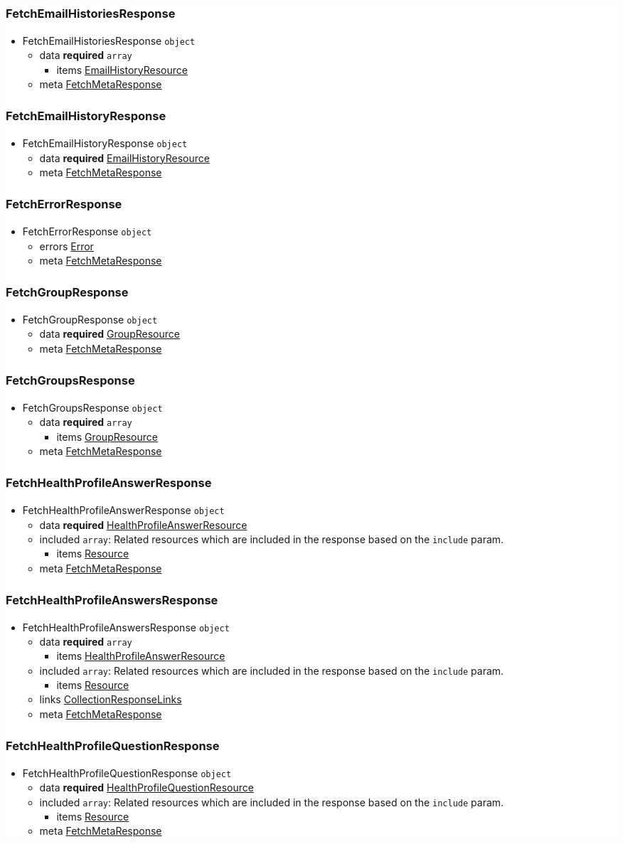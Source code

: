 ### FetchEmailHistoriesResponse
* FetchEmailHistoriesResponse `object`
  * data **required** `array`
    * items [EmailHistoryResource](#emailhistoryresource)
  * meta [FetchMetaResponse](#fetchmetaresponse)

### FetchEmailHistoryResponse
* FetchEmailHistoryResponse `object`
  * data **required** [EmailHistoryResource](#emailhistoryresource)
  * meta [FetchMetaResponse](#fetchmetaresponse)

### FetchErrorResponse
* FetchErrorResponse `object`
  * errors [Error](#error)
  * meta [FetchMetaResponse](#fetchmetaresponse)

### FetchGroupResponse
* FetchGroupResponse `object`
  * data **required** [GroupResource](#groupresource)
  * meta [FetchMetaResponse](#fetchmetaresponse)

### FetchGroupsResponse
* FetchGroupsResponse `object`
  * data **required** `array`
    * items [GroupResource](#groupresource)
  * meta [FetchMetaResponse](#fetchmetaresponse)

### FetchHealthProfileAnswerResponse
* FetchHealthProfileAnswerResponse `object`
  * data **required** [HealthProfileAnswerResource](#healthprofileanswerresource)
  * included `array`: Related resources which are included in the response based on the `include` param.
    * items [Resource](#resource)
  * meta [FetchMetaResponse](#fetchmetaresponse)

### FetchHealthProfileAnswersResponse
* FetchHealthProfileAnswersResponse `object`
  * data **required** `array`
    * items [HealthProfileAnswerResource](#healthprofileanswerresource)
  * included `array`: Related resources which are included in the response based on the `include` param.
    * items [Resource](#resource)
  * links [CollectionResponseLinks](#collectionresponselinks)
  * meta [FetchMetaResponse](#fetchmetaresponse)

### FetchHealthProfileQuestionResponse
* FetchHealthProfileQuestionResponse `object`
  * data **required** [HealthProfileQuestionResource](#healthprofilequestionresource)
  * included `array`: Related resources which are included in the response based on the `include` param.
    * items [Resource](#resource)
  * meta [FetchMetaResponse](#fetchmetaresponse)
